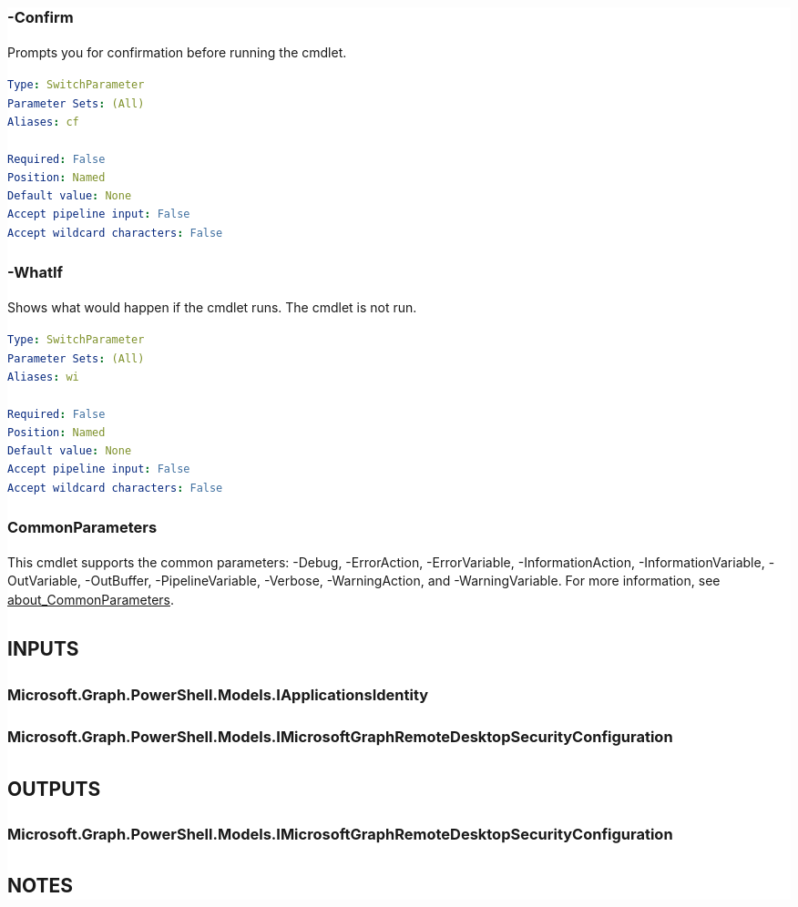### -Confirm
Prompts you for confirmation before running the cmdlet.

```yaml
Type: SwitchParameter
Parameter Sets: (All)
Aliases: cf

Required: False
Position: Named
Default value: None
Accept pipeline input: False
Accept wildcard characters: False
```

### -WhatIf
Shows what would happen if the cmdlet runs.
The cmdlet is not run.

```yaml
Type: SwitchParameter
Parameter Sets: (All)
Aliases: wi

Required: False
Position: Named
Default value: None
Accept pipeline input: False
Accept wildcard characters: False
```

### CommonParameters
This cmdlet supports the common parameters: -Debug, -ErrorAction, -ErrorVariable, -InformationAction, -InformationVariable, -OutVariable, -OutBuffer, -PipelineVariable, -Verbose, -WarningAction, and -WarningVariable. For more information, see [about_CommonParameters](http://go.microsoft.com/fwlink/?LinkID=113216).

## INPUTS

### Microsoft.Graph.PowerShell.Models.IApplicationsIdentity
### Microsoft.Graph.PowerShell.Models.IMicrosoftGraphRemoteDesktopSecurityConfiguration
## OUTPUTS

### Microsoft.Graph.PowerShell.Models.IMicrosoftGraphRemoteDesktopSecurityConfiguration
## NOTES
